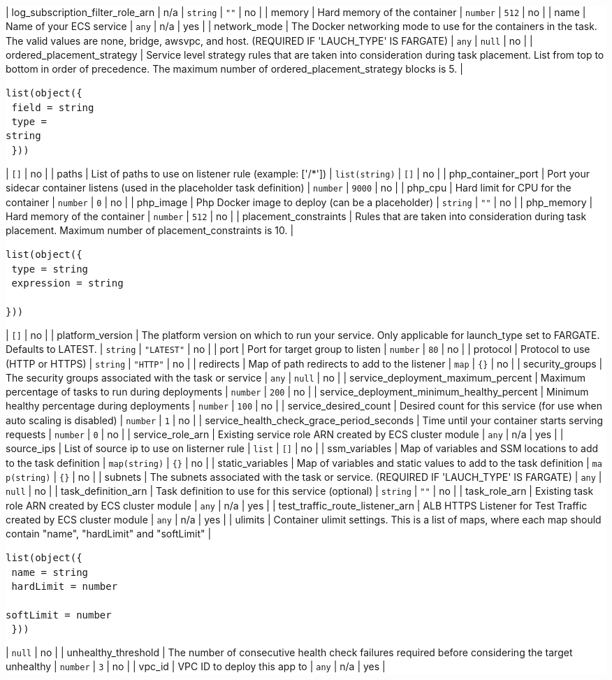 | log\_subscription\_filter\_role\_arn | n/a | `string` | `""` | no |
| memory | Hard memory of the container | `number` | `512` | no |
| name | Name of your ECS service | `any` | n/a | yes |
| network\_mode | The Docker networking mode to use for the containers in the task. The valid values are none, bridge, awsvpc, and host. (REQUIRED IF 'LAUCH\_TYPE' IS FARGATE) | `any` | `null` | no |
| ordered\_placement\_strategy | Service level strategy rules that are taken into consideration during task placement. List from top to bottom in order of precedence. The maximum number of ordered\_placement\_strategy blocks is 5. | <pre>list(object({<br>    field = string<br>    type  = string<br>  }))</pre> | `[]` | no |
| paths | List of paths to use on listener rule (example: ['/\*']) | `list(string)` | `[]` | no |
| php\_container\_port | Port your sidecar container listens (used in the placeholder task definition) | `number` | `9000` | no |
| php\_cpu | Hard limit for CPU for the container | `number` | `0` | no |
| php\_image | Php Docker image to deploy (can be a placeholder) | `string` | `""` | no |
| php\_memory | Hard memory of the container | `number` | `512` | no |
| placement\_constraints | Rules that are taken into consideration during task placement. Maximum number of placement\_constraints is 10. | <pre>list(object({<br>    type       = string<br>    expression = string<br>  }))</pre> | `[]` | no |
| platform\_version | The platform version on which to run your service. Only applicable for launch\_type set to FARGATE. Defaults to LATEST. | `string` | `"LATEST"` | no |
| port | Port for target group to listen | `number` | `80` | no |
| protocol | Protocol to use (HTTP or HTTPS) | `string` | `"HTTP"` | no |
| redirects | Map of path redirects to add to the listener | `map` | `{}` | no |
| security\_groups | The security groups associated with the task or service | `any` | `null` | no |
| service\_deployment\_maximum\_percent | Maximum percentage of tasks to run during deployments | `number` | `200` | no |
| service\_deployment\_minimum\_healthy\_percent | Minimum healthy percentage during deployments | `number` | `100` | no |
| service\_desired\_count | Desired count for this service (for use when auto scaling is disabled) | `number` | `1` | no |
| service\_health\_check\_grace\_period\_seconds | Time until your container starts serving requests | `number` | `0` | no |
| service\_role\_arn | Existing service role ARN created by ECS cluster module | `any` | n/a | yes |
| source\_ips | List of source ip to use on listerner rule | `list` | `[]` | no |
| ssm\_variables | Map of variables and SSM locations to add to the task definition | `map(string)` | `{}` | no |
| static\_variables | Map of variables and static values to add to the task definition | `map(string)` | `{}` | no |
| subnets | The subnets associated with the task or service. (REQUIRED IF 'LAUCH\_TYPE' IS FARGATE) | `any` | `null` | no |
| task\_definition\_arn | Task definition to use for this service (optional) | `string` | `""` | no |
| task\_role\_arn | Existing task role ARN created by ECS cluster module | `any` | n/a | yes |
| test\_traffic\_route\_listener\_arn | ALB HTTPS Listener for Test Traffic created by ECS cluster module | `any` | n/a | yes |
| ulimits | Container ulimit settings. This is a list of maps, where each map should contain "name", "hardLimit" and "softLimit" | <pre>list(object({<br>    name      = string<br>    hardLimit = number<br>    softLimit = number<br>  }))</pre> | `null` | no |
| unhealthy\_threshold | The number of consecutive health check failures required before considering the target unhealthy | `number` | `3` | no |
| vpc\_id | VPC ID to deploy this app to | `any` | n/a | yes |
